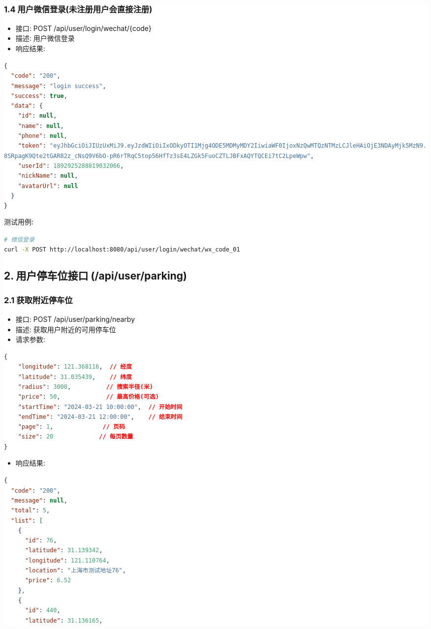 ### 1.4 用户微信登录(未注册用户会直接注册)
- 接口: POST /api/user/login/wechat/{code}
- 描述: 用户微信登录
- 响应结果:
```json
{
  "code": "200",
  "message": "login success",
  "success": true,
  "data": {
    "id": null,
    "name": null,
    "phone": null,
    "token": "eyJhbGciOiJIUzUxMiJ9.eyJzdWIiOiIxODkyOTI1Mjg4ODE5MDMyMDY2IiwiaWF0IjoxNzQwMTQzNTMzLCJleHAiOjE3NDAyMjk5MzN9.8SRpagK9Qte2tGAR82z_cNsQ9V6bO-pR6rTRqC5top56HfTz3sE4LZGk5FuoCZTLJBFxAQYTQCEi7tC2LpeWpw",
    "userId": 1892925288819032066,
    "nickName": null,
    "avatarUrl": null
  }
}
```
测试用例:
```bash
# 微信登录
curl -X POST http://localhost:8080/api/user/login/wechat/wx_code_01
```

## 2. 用户停车位接口 (/api/user/parking)

### 2.1 获取附近停车位
- 接口: POST /api/user/parking/nearby
- 描述: 获取用户附近的可用停车位
- 请求参数:
```json
{
    "longitude": 121.368116,  // 经度
    "latitude": 31.035439,    // 纬度
    "radius": 3000,          // 搜索半径(米)
    "price": 50,             // 最高价格(可选)
    "startTime": "2024-03-21 10:00:00",  // 开始时间
    "endTime": "2024-03-21 12:00:00",    // 结束时间
    "page": 1,              // 页码
    "size": 20             // 每页数量
}
```
- 响应结果:
```json
{
  "code": "200",
  "message": null,
  "total": 5,
  "list": [
    {
      "id": 76,
      "latitude": 31.139342,
      "longitude": 121.110764,
      "location": "上海市测试地址76",
      "price": 6.52
    },
    {
      "id": 440,
      "latitude": 31.136165,
```